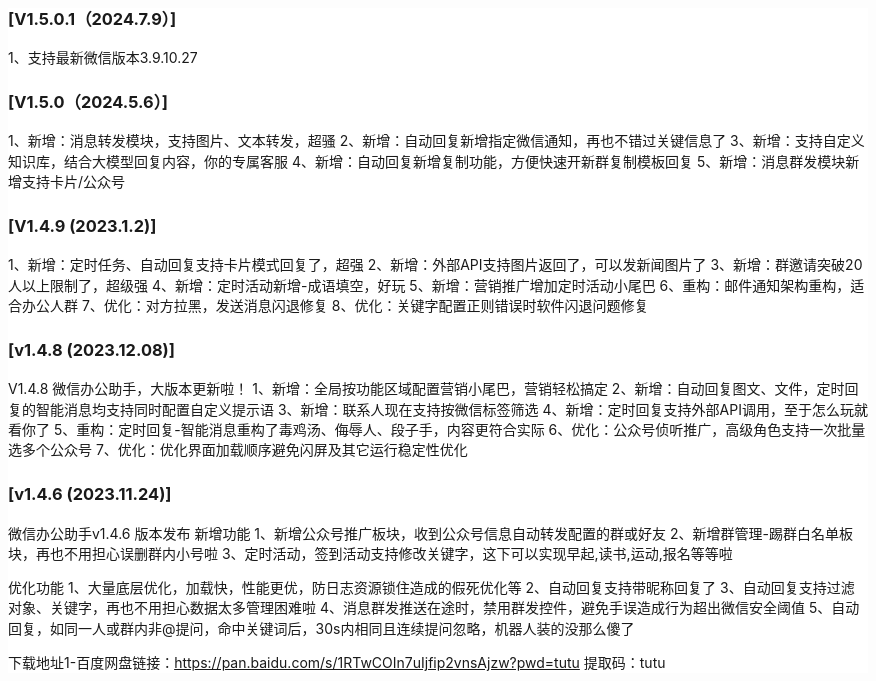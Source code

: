 ### [V1.5.0.1（2024.7.9）]
1、支持最新微信版本3.9.10.27


### [V1.5.0（2024.5.6）]
1、新增：消息转发模块，支持图片、文本转发，超骚
2、新增：自动回复新增指定微信通知，再也不错过关键信息了
3、新增：支持自定义知识库，结合大模型回复内容，你的专属客服
4、新增：自动回复新增复制功能，方便快速开新群复制模板回复
5、新增：消息群发模块新增支持卡片/公众号


### [V1.4.9 (2023.1.2)] 
1、新增：定时任务、自动回复支持卡片模式回复了，超强
2、新增：外部API支持图片返回了，可以发新闻图片了
3、新增：群邀请突破20人以上限制了，超级强
4、新增：定时活动新增-成语填空，好玩
5、新增：营销推广增加定时活动小尾巴
6、重构：邮件通知架构重构，适合办公人群
7、优化：对方拉黑，发送消息闪退修复
8、优化：关键字配置正则错误时软件闪退问题修复


### [v1.4.8 (2023.12.08)]

V1.4.8 微信办公助手，大版本更新啦！
1、新增：全局按功能区域配置营销小尾巴，营销轻松搞定
2、新增：自动回复图文、文件，定时回复的智能消息均支持同时配置自定义提示语
3、新增：联系人现在支持按微信标签筛选
4、新增：定时回复支持外部API调用，至于怎么玩就看你了
5、重构：定时回复-智能消息重构了毒鸡汤、侮辱人、段子手，内容更符合实际
6、优化：公众号侦听推广，高级角色支持一次批量选多个公众号
7、优化：优化界面加载顺序避免闪屏及其它运行稳定性优化



### [v1.4.6 (2023.11.24)]

微信办公助手v1.4.6 版本发布 
新增功能
1、新增公众号推广板块，收到公众号信息自动转发配置的群或好友
2、新增群管理-踢群白名单板块，再也不用担心误删群内小号啦
3、定时活动，签到活动支持修改关键字，这下可以实现早起,读书,运动,报名等等啦

优化功能
1、大量底层优化，加载快，性能更优，防日志资源锁住造成的假死优化等
2、自动回复支持带昵称回复了
3、自动回复支持过滤对象、关键字，再也不用担心数据太多管理困难啦
4、消息群发推送在途时，禁用群发控件，避免手误造成行为超出微信安全阈值
5、自动回复，如同一人或群内非@提问，命中关键词后，30s内相同且连续提问忽略，机器人装的没那么傻了

下载地址1-百度网盘链接：https://pan.baidu.com/s/1RTwCOIn7uIjfip2vnsAjzw?pwd=tutu 
提取码：tutu 
